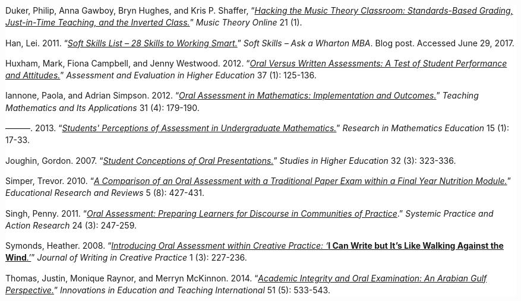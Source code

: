 Duker, Philip, Anna Gawboy, Bryn Hughes, and Kris P. Shaffer, “[*Hacking
the Music Theory Classroom: Standards-Based Grading, Just-in-Time
Teaching, and the Inverted
Class.*](http://www.mtosmt.org/issues/mto.15.21.1/mto.15.21.1.duker_gawboy_hughes_shaffer.html)”
*Music Theory Online* 21 (1).

Han, Lei. 2011. “[*Soft Skills List – 28 Skills to Working
Smart.*](https://bemycareercoach.com/soft-skills/list-soft-skills.html)”
*Soft Skills – Ask a Wharton MBA*. Blog post. Accessed June 29, 2017.

Huxham, Mark, Fiona Campbell, and Jenny Westwood. 2012. “[*Oral Versus
Written Assessments: A Test of Student Performance and
Attitudes.*](http://dx.doi.org/10.1080/02602938.2010.515012)”
*Assessment and Evaluation in Higher Education* 37 (1): 125-136.

Iannone, Paola, and Adrian Simpson. 2012. “[*Oral Assessment in
Mathematics: Implementation and
Outcomes.*](https://doi.org/10.1093/teamat/hrs012)” *Teaching
Mathematics and Its Applications* 31 (4): 179-190.

———. 2013. “[*Students' Perceptions of Assessment in Undergraduate
Mathematics.*](http://dx.doi.org/10.1080/14794802.2012.756634)”
*Research in Mathematics Education* 15 (1): 17-33.

Joughin, Gordon. 2007. “[*Student Conceptions of Oral
Presentations.*](http://dx.doi.org/10.1080/03075070701346873)” *Studies
in Higher Education* 32 (3): 323-336.

Simper, Trevor. 2010. “[*A Comparison of an Oral Assessment with a
Traditional Paper Exam within a Final Year Nutrition
Module.*](http://www.academicjournals.org/article/article1379621654_Simper.pdf)”
*Educational Research and Reviews* 5 (8): 427-431.

Singh, Penny. 2011. “[*Oral Assessment: Preparing Learners for Discourse
in Communities of
Practice*](https://link.springer.com/article/10.1007%2Fs11213-010-9184-2).”
*Systemic Practice and Action Research* 24 (3): 247-259.

Symonds, Heather. 2008. “[*Introducing Oral Assessment within Creative
Practice: ‘*](https://doi.org/10.1386/jwcp.1.3.227_1)[**I Can Write but
It’s Like Walking Against the
Wind**](https://doi.org/10.1386/jwcp.1.3.227_1)[*.’*](https://doi.org/10.1386/jwcp.1.3.227_1)”
*Journal of Writing in Creative Practice* 1 (3): 227-236.

Thomas, Justin, Monique Raynor, and Merryn McKinnon. 2014. “[*Academic
Integrity and Oral Examination: An Arabian Gulf
Perspective.*](http://dx.doi.org/10.1080/14703297.2013.796724)”
*Innovations in Education and Teaching International* 51 (5): 533-543.

[](http://scholar.google.com/scholar?q=%22author:Simpson%20author:A.%22)
